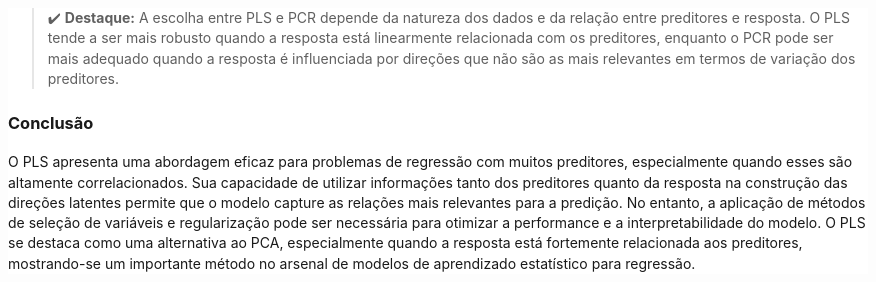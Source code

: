 > ✔️ **Destaque:** A escolha entre PLS e PCR depende da natureza dos dados e da relação entre preditores e resposta. O PLS tende a ser mais robusto quando a resposta está linearmente relacionada com os preditores, enquanto o PCR pode ser mais adequado quando a resposta é influenciada por direções que não são as mais relevantes em termos de variação dos preditores.

### Conclusão

O PLS apresenta uma abordagem eficaz para problemas de regressão com muitos preditores, especialmente quando esses são altamente correlacionados. Sua capacidade de utilizar informações tanto dos preditores quanto da resposta na construção das direções latentes permite que o modelo capture as relações mais relevantes para a predição. No entanto, a aplicação de métodos de seleção de variáveis e regularização pode ser necessária para otimizar a performance e a interpretabilidade do modelo. O PLS se destaca como uma alternativa ao PCA, especialmente quando a resposta está fortemente relacionada aos preditores, mostrando-se um importante método no arsenal de modelos de aprendizado estatístico para regressão.

[^3.5]: "In many situations we have a large number of inputs, often very correlated. The methods in this section produce a small number of linear combinations $Z_m$, $m = 1, \ldots, M$ of the original inputs $X_j$, and the $Z_m$ are then used in place of the $X_j$ as inputs in the regression. The methods differ in how the linear combinations are constructed." *(Trecho de <Nome do Documento>)*
[^3.5.1]: "In this approach the linear combinations $Z_m$ used are the principal components as defined in Section 3.4.1 above. Principal component regression forms the derived input columns $z_m = X u_m$, and then regresses $y$ on $Z_1, Z_2, \ldots, Z_M$ for some $M < p$. Since the $z_m$ are orthogonal, this regression is just a sum of univariate regressions: ..." *(Trecho de <Nome do Documento>)*
[^3.5.2]: "This technique also constructs a set of linear combinations of the inputs for regression, but unlike principal components regression it uses $y$ (in addition to $X$) for this construction. Like principal component regression, partial least squares (PLS) is not scale invariant, so we assume that each $x_j$ is standardized to have mean 0 and variance 1. PLS begins by computing $\phi_{1j} = (x_j,y)$ for each $j$. From this we construct the derived input $z_1 = \sum_j \phi_{1j}x_j$, which is the first partial least squares direction. Hence in the construction of each $z_m$, the inputs are weighted by the strength of their univariate effect on $y$. The outcome $y$ is regressed on $z_1$ giving coefficient $\theta_1$, and then we orthogonalize $x_1,\ldots,x_p$ with respect to $z_1$. We continue this process, until $M < p$ directions have been obtained. In this manner, partial least squares produces a sequence of derived, orthogonal inputs or directions $z_1,z_2,\ldots,z_M$. As with principal-component regression, if we were to construct all $M = p$ directions, we would get back a solution equivalent to the usual least squares estimates; using $M < p$ directions produces a reduced regression. The procedure is described fully in Algorithm 3.3." *(Trecho de <Nome do Documento>)*
[^3.3]: "In this section we describe a number of approaches to variable subset selection with linear regression. In later sections we discuss shrinkage and hybrid approaches for controlling variance, as well as other dimension-reduction strategies. These all fall under the general heading model selection. Model selection is not restricted to linear models; Chapter 7 covers this topic in some detail." *(Trecho de <Nome do Documento>)*
[^3.4]: "By retaining a subset of the predictors and discarding the rest, subset selection produces a model that is interpretable and has possibly lower prediction error than the full model. However, because it is a discrete process— variables are either retained or discarded—it often exhibits high variance, and so doesn't reduce the prediction error of the full model. Shrinkage methods are more continuous, and don't suffer as much from high variability." *(Trecho de <Nome do Documento>)*
[^3.4.1]: "Ridge regression shrinks the regression coefficients by imposing a penalty on their size. The ridge coefficients minimize a penalized residual sum of squares,..." *(Trecho de <Nome do Documento>)*
[^3.4.2]: "The lasso is a shrinkage method like ridge, with subtle but important differences. The lasso estimate is defined by ..." *(Trecho de <Nome do Documento>)*
[^3.3.1]: "Best subset regression finds for each $k \in \{0,1, 2, \ldots, p\}$ the subset of size $k$ that gives smallest residual sum of squares (3.2). An efficient algorithm— the leaps and bounds procedure (Furnival and Wilson, 1974)—makes this feasible for $p$ as large as 30 or 40. Figure 3.5 shows all the subset models for the prostate cancer example. The lower boundary represents the models that are eligible for selection by the best-subsets approach. Note that the best subset of size 2, for example, need not include the variable that was in the best subset of size 1 (for this example all the subsets are nested). The best-subset curve (red lower boundary in Figure 3.5) is necessarily decreasing, so cannot be used to select the subset size $k$. The question of how to choose $k$ involves the tradeoff between bias and variance, along with the more subjective desire for parsimony. There are a number of criteria that one may use; typically we choose the smallest model that minimizes an estimate of the expected prediction error." *(Trecho de <Nome do Documento>)*
